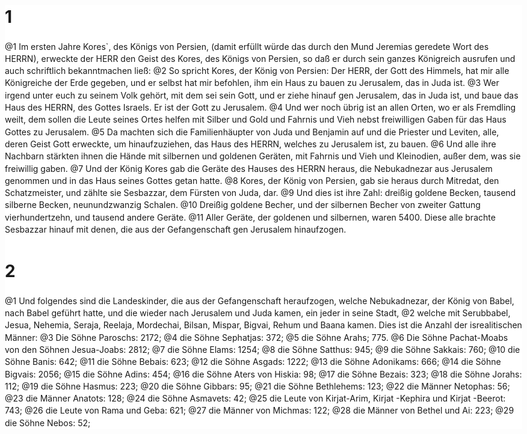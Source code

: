 # 1 
@1 Im ersten Jahre Kores`, des Königs von Persien, (damit erfüllt würde das durch den Mund Jeremias geredete Wort des HERRN), erweckte der HERR den Geist des Kores, des Königs von Persien, so daß er durch sein ganzes Königreich ausrufen und auch schriftlich bekanntmachen ließ: 
@2 So spricht Kores, der König von Persien: Der HERR, der Gott des Himmels, hat mir alle Königreiche der Erde gegeben, und er selbst hat mir befohlen, ihm ein Haus zu bauen zu Jerusalem, das in Juda ist. 
@3 Wer irgend unter euch zu seinem Volk gehört, mit dem sei sein Gott, und er ziehe hinauf gen Jerusalem, das in Juda ist, und baue das Haus des HERRN, des Gottes Israels. Er ist der Gott zu Jerusalem. 
@4 Und wer noch übrig ist an allen Orten, wo er als Fremdling weilt, dem sollen die Leute seines Ortes helfen mit Silber und Gold und Fahrnis und Vieh nebst freiwilligen Gaben für das Haus Gottes zu Jerusalem. 
@5 Da machten sich die Familienhäupter von Juda und Benjamin auf und die Priester und Leviten, alle, deren Geist Gott erweckte, um hinaufzuziehen, das Haus des HERRN, welches zu Jerusalem ist, zu bauen. 
@6 Und alle ihre Nachbarn stärkten ihnen die Hände mit silbernen und goldenen Geräten, mit Fahrnis und Vieh und Kleinodien, außer dem, was sie freiwillig gaben. 
@7 Und der König Kores gab die Geräte des Hauses des HERRN heraus, die Nebukadnezar aus Jerusalem genommen und in das Haus seines Gottes getan hatte. 
@8 Kores, der König von Persien, gab sie heraus durch Mitredat, den Schatzmeister, und zählte sie Sesbazzar, dem Fürsten von Juda, dar. 
@9 Und dies ist ihre Zahl: dreißig goldene Becken, tausend silberne Becken, neunundzwanzig Schalen. 
@10 Dreißig goldene Becher, und der silbernen Becher von zweiter Gattung vierhundertzehn, und tausend andere Geräte. 
@11 Aller Geräte, der goldenen und silbernen, waren 5400. Diese alle brachte Sesbazzar hinauf mit denen, die aus der Gefangenschaft gen Jerusalem hinaufzogen. 

# 2 
@1 Und folgendes sind die Landeskinder, die aus der Gefangenschaft heraufzogen, welche Nebukadnezar, der König von Babel, nach Babel geführt hatte, und die wieder nach Jerusalem und Juda kamen, ein jeder in seine Stadt, 
@2 welche mit Serubbabel, Jesua, Nehemia, Seraja, Reelaja, Mordechai, Bilsan, Mispar, Bigvai, Rehum und Baana kamen. Dies ist die Anzahl der isrealitischen Männer: 
@3 Die Söhne Paroschs: 2172; 
@4 die Söhne Sephatjas: 372; 
@5 die Söhne Arahs; 775. 
@6 Die Söhne Pachat-Moabs von den Söhnen Jesua-Joabs: 2812; 
@7 die Söhne Elams: 1254; 
@8 die Söhne Satthus: 945; 
@9 die Söhne Sakkais: 760; 
@10 die Söhne Banis: 642; 
@11 die Söhne Bebais: 623; 
@12 die Söhne Asgads: 1222; 
@13 die Söhne Adonikams: 666; 
@14 die Söhne Bigvais: 2056; 
@15 die Söhne Adins: 454; 
@16 die Söhne Aters von Hiskia: 98; 
@17 die Söhne Bezais: 323; 
@18 die Söhne Jorahs: 112; 
@19 die Söhne Hasmus: 223; 
@20 die Söhne Gibbars: 95; 
@21 die Söhne Bethlehems: 123; 
@22 die Männer Netophas: 56; 
@23 die Männer Anatots: 128; 
@24 die Söhne Asmavets: 42; 
@25 die Leute von Kirjat-Arim, Kirjat -Kephira und Kirjat -Beerot: 743; 
@26 die Leute von Rama und Geba: 621; 
@27 die Männer von Michmas: 122; 
@28 die Männer von Bethel und Ai: 223; 
@29 die Söhne Nebos: 52; 